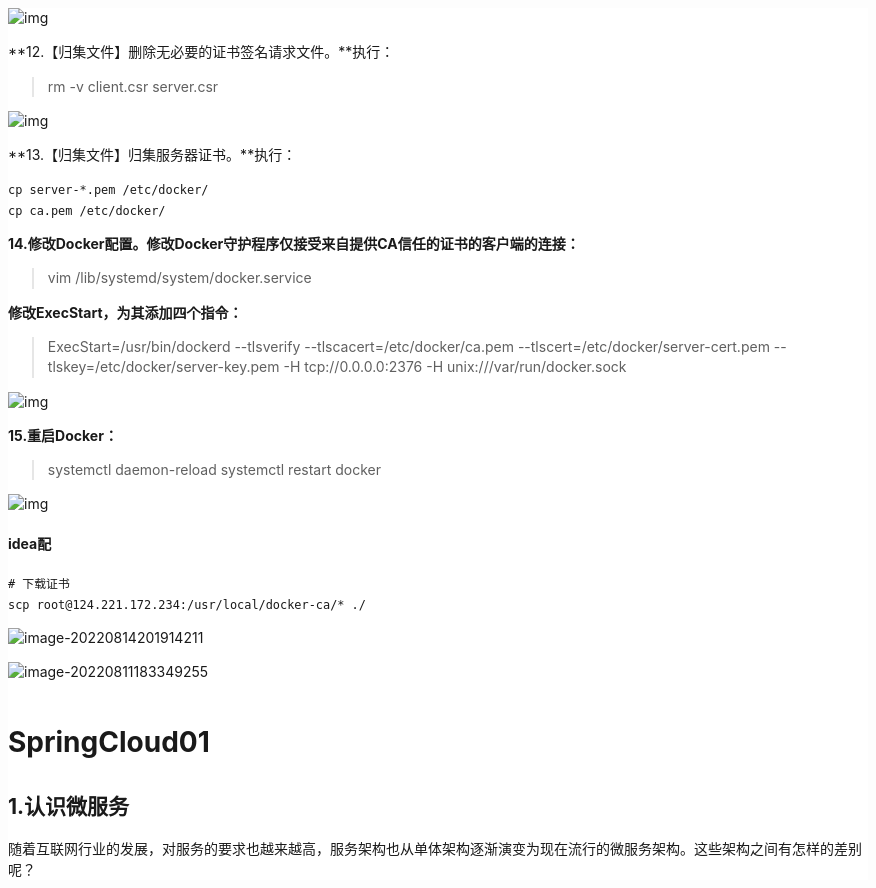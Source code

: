 ![img](https://raw.githubusercontent.com/1993884953/PicGo-Photo/master/PigCo/202303181153456.jpg)

**12.【归集文件】删除无必要的证书签名请求文件。**执行：

> rm -v client.csr server.csr

![img](https://raw.githubusercontent.com/1993884953/PicGo-Photo/master/PigCo/202303181153457.jpg)

**13.【归集文件】归集服务器证书。**执行：

```
cp server-*.pem /etc/docker/
cp ca.pem /etc/docker/
```

**14.修改Docker配置。修改Docker守护程序仅接受来自提供CA信任的证书的客户端的连接：**

> vim /lib/systemd/system/docker.service

**修改ExecStart，为其添加四个指令：**

> ExecStart=/usr/bin/dockerd --tlsverify --tlscacert=/etc/docker/ca.pem --tlscert=/etc/docker/server-cert.pem --tlskey=/etc/docker/server-key.pem -H tcp://0.0.0.0:2376 -H unix:///var/run/docker.sock

![img](https://raw.githubusercontent.com/1993884953/PicGo-Photo/master/PigCo/202303181153458.jpg)

**15.重启Docker：**

> systemctl daemon-reload
> systemctl restart docker

![img](https://raw.githubusercontent.com/1993884953/PicGo-Photo/master/PigCo/202303181153459.jpg)

#### idea配

```shell
# 下载证书
scp root@124.221.172.234:/usr/local/docker-ca/* ./
```



![image-20220814201914211](https://raw.githubusercontent.com/1993884953/PicGo-Photo/master/PigCo/202303181153460.png)

![image-20220811183349255](https://raw.githubusercontent.com/1993884953/PicGo-Photo/master/PigCo/202303181153461.png)



#  SpringCloud01





## 1.认识微服务

随着互联网行业的发展，对服务的要求也越来越高，服务架构也从单体架构逐渐演变为现在流行的微服务架构。这些架构之间有怎样的差别呢？
